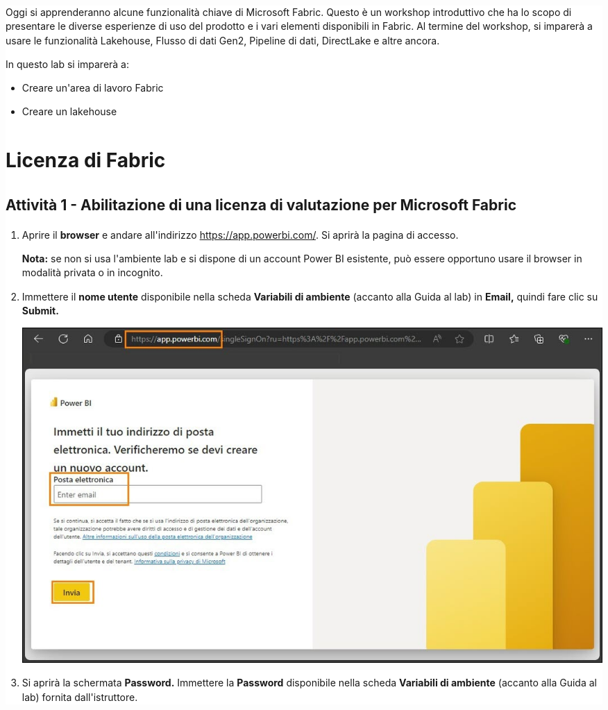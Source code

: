 Oggi si apprenderanno alcune funzionalità chiave di Microsoft Fabric. Questo è un workshop 
introduttivo che ha lo scopo di presentare le diverse esperienze di uso del prodotto e i vari elementi disponibili in Fabric. Al termine del workshop, si imparerà a usare le funzionalità Lakehouse, Flusso di dati Gen2, Pipeline di dati, DirectLake e altre ancora.

In questo lab si imparerà a: 

- Creare un'area di lavoro Fabric

-  Creare un lakehouse 

# Licenza di Fabric

## Attività 1 - Abilitazione di una licenza di valutazione per Microsoft Fabric

1. Aprire il **browser** e andare all'indirizzo https://app.powerbi.com/. Si aprirà la pagina di accesso.

   **Nota:** se non si usa l'ambiente lab e si dispone di un account Power BI esistente, può essere opportuno usare il browser in modalità privata o in incognito.

2. Immettere il **nome utente** disponibile nella scheda **Variabili di ambiente** (accanto alla Guida al lab) in **Email,** quindi fare clic su **Submit.**

   ![](../media/lab-02/image006.jpg)

3. Si aprirà la schermata **Password.** Immettere la **Password** disponibile nella scheda **Variabili di ambiente** (accanto alla Guida al lab) fornita dall'istruttore. 
